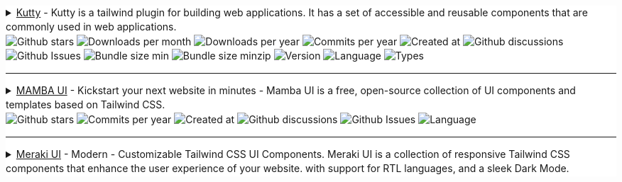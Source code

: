 
<details><summary><a href="https://kutty.netlify.app/">Kutty</a> - Kutty is a tailwind plugin for building web applications. It has a set of accessible and reusable components that are commonly used in web applications.</summary></details>

<div float="left">
    <img alt="Github stars" src="https://img.shields.io/github/stars/praveenjuge/kutty?style=flat&logo=github&color=blue" />
    <img alt="Downloads per month" src="https://img.shields.io/npm/dm/kutty?style=flat&logo=npm&color=blue" />
    <img alt="Downloads per year" src="https://img.shields.io/npm/dy/kutty?style=flat&logo=npm&color=blue" />
    <img alt="Commits per year" src="https://img.shields.io/github/commit-activity/y/praveenjuge/kutty?style=flat&logo=github&color=blue" />
    <img alt="Created at" src="https://img.shields.io/github/created-at/praveenjuge/kutty?style=flat&logoColor=github&color=blue" />
    <img alt="Github discussions" src="https://img.shields.io/github/discussions/praveenjuge/kutty?style=flat&logo=github&color=blue" />
    <img alt="Github Issues" src="https://img.shields.io/github/issues/praveenjuge/kutty?style=flat&logo=github&color=blue" />
    <img alt="Bundle size min" src="https://img.shields.io/bundlephobia/min/kutty?style=flat&color=blue" />
    <img alt="Bundle size minzip" src="https://img.shields.io/bundlephobia/minzip/kutty?style=flat&color=blue" />
    <img alt="Version" src="https://img.shields.io/npm/v/kutty?style=flat&color=blue&logo=npm" />
    <img alt="Language " src="https://img.shields.io/github/languages/top/praveenjuge/kutty?style=flat&color=blue" />
    <img alt="Types" src="https://img.shields.io/npm/types/kutty?style=flat&color=blue&logo=npm" />
</div>

---

<details><summary><a href="https://mambaui.com/">MAMBA UI</a> - Kickstart your next website in minutes - Mamba UI is a free, open-source collection of UI components and templates based on Tailwind CSS.
</summary></details>

<div float="left">
    <img alt="Github stars" src="https://img.shields.io/github/stars/Microwawe/mamba-ui?style=flat&logo=github&color=blue" />
    <img alt="Commits per year" src="https://img.shields.io/github/commit-activity/y/Microwawe/mamba-ui?style=flat&logo=github&color=blue" />
    <img alt="Created at" src="https://img.shields.io/github/created-at/Microwawe/mamba-ui?style=flat&logoColor=github&color=blue" />
    <img alt="Github discussions" src="https://img.shields.io/github/discussions/Microwawe/mamba-ui?style=flat&logo=github&color=blue" />
    <img alt="Github Issues" src="https://img.shields.io/github/issues/Microwawe/mamba-ui?style=flat&logo=github&color=blue" />
    <img alt="Language " src="https://img.shields.io/github/languages/top/Microwawe/mamba-ui?style=flat&color=blue" />
</div>

---

<details><summary><a href="https://merakiui.com/">Meraki UI</a> - Modern - Customizable Tailwind CSS UI Components. Meraki UI is a collection of responsive Tailwind CSS components that enhance the user experience of your website. with support for RTL languages, and a sleek Dark Mode.</summary></details>
